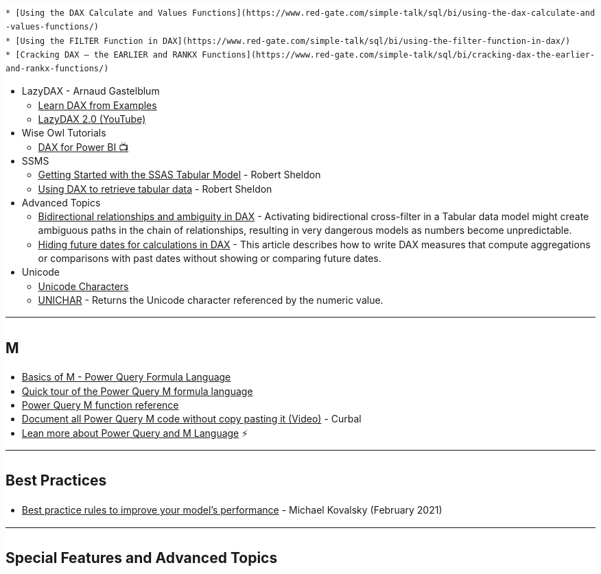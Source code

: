     * [Using the DAX Calculate and Values Functions](https://www.red-gate.com/simple-talk/sql/bi/using-the-dax-calculate-and-values-functions/)
    * [Using the FILTER Function in DAX](https://www.red-gate.com/simple-talk/sql/bi/using-the-filter-function-in-dax/)
    * [Cracking DAX – the EARLIER and RANKX Functions](https://www.red-gate.com/simple-talk/sql/bi/cracking-dax-the-earlier-and-rankx-functions/)
* LazyDAX - Arnaud Gastelblum
    * [Learn DAX from Examples](https://github.com/arnaudgastelblum/LazyDAX)
    * [LazyDAX 2.0 (YouTube)](https://www.youtube.com/watch?v=cnPDlJqjBYE)
* Wise Owl Tutorials
    * [DAX for Power BI :tv:](https://www.youtube.com/playlist?list=PLNIs-AWhQzclPj5BGcckuyrOVqRD-7rIX) 
* SSMS
    * [Getting Started with the SSAS Tabular Model](https://www.red-gate.com/simple-talk/sql/reporting-services/getting-started-with-the-ssas-tabular-model-/) - Robert Sheldon
    * [Using DAX to retrieve tabular data](https://www.red-gate.com/simple-talk/sql/reporting-services/using-dax-to-retrieve-tabular-data) - Robert Sheldon
* Advanced Topics
    * [Bidirectional relationships and ambiguity in DAX](https://www.sqlbi.com/articles/bidirectional-relationships-and-ambiguity-in-dax/) - Activating bidirectional cross-filter in a Tabular data model might create ambiguous paths in the chain of relationships, resulting in very dangerous models as numbers become unpredictable. 
    * [Hiding future dates for calculations in DAX](https://www.sqlbi.com/articles/hiding-future-dates-for-calculations-in-dax/) - This article describes how to write DAX measures that compute aggregations or comparisons with past dates without showing or comparing future dates.
* Unicode
    * [Unicode Characters](https://www.compart.com/en/unicode/) 
    * [UNICHAR](https://docs.microsoft.com/en-us/dax/unichar-function-dax) - Returns the Unicode character referenced by the numeric value.

-----
## M
* [Basics of M - Power Query Formula Language](http://radacad.com/basics-of-m-power-query-formula-language)
* [Quick tour of the Power Query M formula language](https://docs.microsoft.com/en-us/powerquery-m/quick-tour-of-the-power-query-m-formula-language)
* [Power Query M function reference](https://docs.microsoft.com/en-us/powerquery-m/power-query-m-function-reference)
* [Document all Power Query M code without copy pasting it (Video)](https://www.youtube.com/watch?v=fseh56DYeLc) - Curbal
* [Lean more about Power Query and M Language](https://github.com/NajiElKotob/Awesome-PowerQuery) ⚡


-----
## Best Practices
* [Best practice rules to improve your model’s performance](https://powerbi.microsoft.com/en-us/blog/best-practice-rules-to-improve-your-models-performance/?src=AwesomePowerBI) - Michael Kovalsky (February 2021)

-----
## Special Features and Advanced Topics

